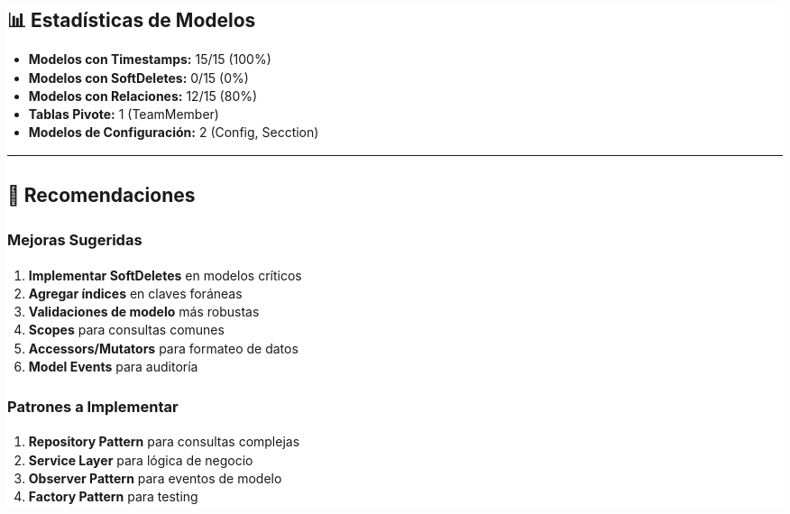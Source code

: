 
## 📊 Estadísticas de Modelos

- **Modelos con Timestamps:** 15/15 (100%)
- **Modelos con SoftDeletes:** 0/15 (0%)
- **Modelos con Relaciones:** 12/15 (80%)
- **Tablas Pivote:** 1 (TeamMember)
- **Modelos de Configuración:** 2 (Config, Secction)

---

## 🚨 Recomendaciones

### Mejoras Sugeridas
1. **Implementar SoftDeletes** en modelos críticos
2. **Agregar índices** en claves foráneas
3. **Validaciones de modelo** más robustas
4. **Scopes** para consultas comunes
5. **Accessors/Mutators** para formateo de datos
6. **Model Events** para auditoría

### Patrones a Implementar
1. **Repository Pattern** para consultas complejas
2. **Service Layer** para lógica de negocio
3. **Observer Pattern** para eventos de modelo
4. **Factory Pattern** para testing
